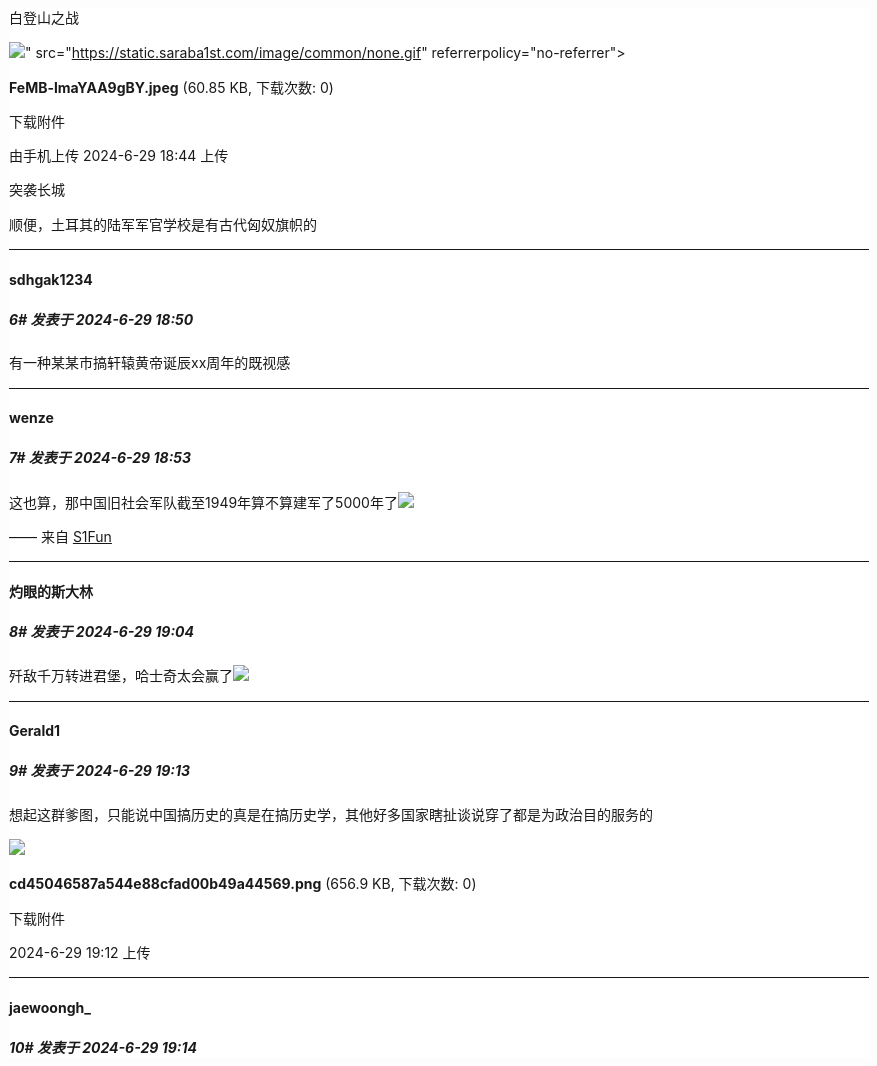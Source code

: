 白登山之战

<img src="https://img.saraba1st.com/forum/202406/29/184418asdggxrtrwrgzgtg.jpeg" referrerpolicy="no-referrer">" src="https://static.saraba1st.com/image/common/none.gif" referrerpolicy="no-referrer">

<strong>FeMB-lmaYAA9gBY.jpeg</strong> (60.85 KB, 下载次数: 0)

下载附件

由手机上传
2024-6-29 18:44 上传

突袭长城

顺便，土耳其的陆军军官学校是有古代匈奴旗帜的

*****

####  sdhgak1234  
##### 6#       发表于 2024-6-29 18:50

有一种某某市搞轩辕黄帝诞辰xx周年的既视感

*****

####  wenze  
##### 7#       发表于 2024-6-29 18:53

这也算，那中国旧社会军队截至1949年算不算建军了5000年了<img src="https://static.saraba1st.com/image/smiley/face2017/067.png" referrerpolicy="no-referrer">

—— 来自 [S1Fun](https://s1fun.koalcat.com)

*****

####  灼眼的斯大林  
##### 8#       发表于 2024-6-29 19:04

歼敌千万转进君堡，哈士奇太会赢了<img src="https://static.saraba1st.com/image/smiley/face2017/068.png" referrerpolicy="no-referrer">

*****

####  Gerald1  
##### 9#       发表于 2024-6-29 19:13

想起这群爹图，只能说中国搞历史的真是在搞历史学，其他好多国家瞎扯谈说穿了都是为政治目的服务的

<img src="https://img.saraba1st.com/forum/202406/29/191216vik0cdv11082c9kv.png" referrerpolicy="no-referrer">

<strong>cd45046587a544e88cfad00b49a44569.png</strong> (656.9 KB, 下载次数: 0)

下载附件

2024-6-29 19:12 上传

*****

####  jaewoongh_  
##### 10#       发表于 2024-6-29 19:14
